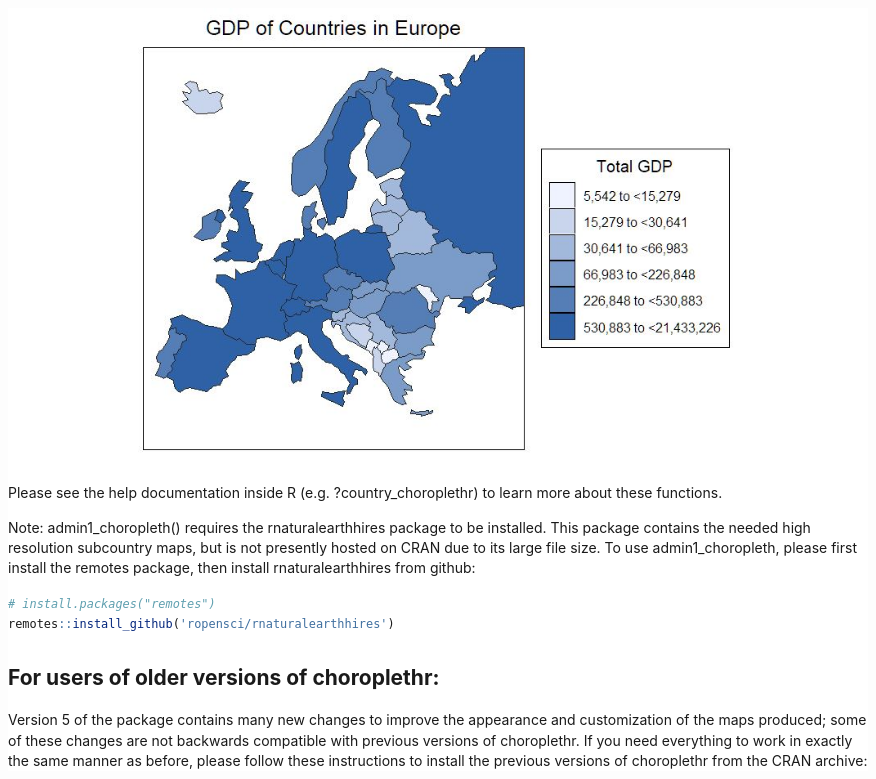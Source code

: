 <p align="center">
<img src="man/figures/europe.JPG" width="600"/>
</p>

Please see the help documentation inside R (e.g. ?country_choroplethr) to learn more about these functions.

Note: admin1_choropleth() requires the rnaturalearthhires package to be installed.
This package contains the needed high resolution subcountry maps, but is not
presently hosted on CRAN due to its large file size. To use admin1_choropleth,
please first install the remotes package, then install rnaturalearthhires from
github:

``` r
# install.packages("remotes")
remotes::install_github('ropensci/rnaturalearthhires')
```

## For users of older versions of choroplethr:

Version 5 of the package contains many new changes to improve the appearance
and customization of the maps produced; some of these changes are not backwards
compatible with previous versions of choroplethr. If you need everything to work
in exactly the same manner as before, please follow these instructions to install
the previous versions of choroplethr from the CRAN archive:
